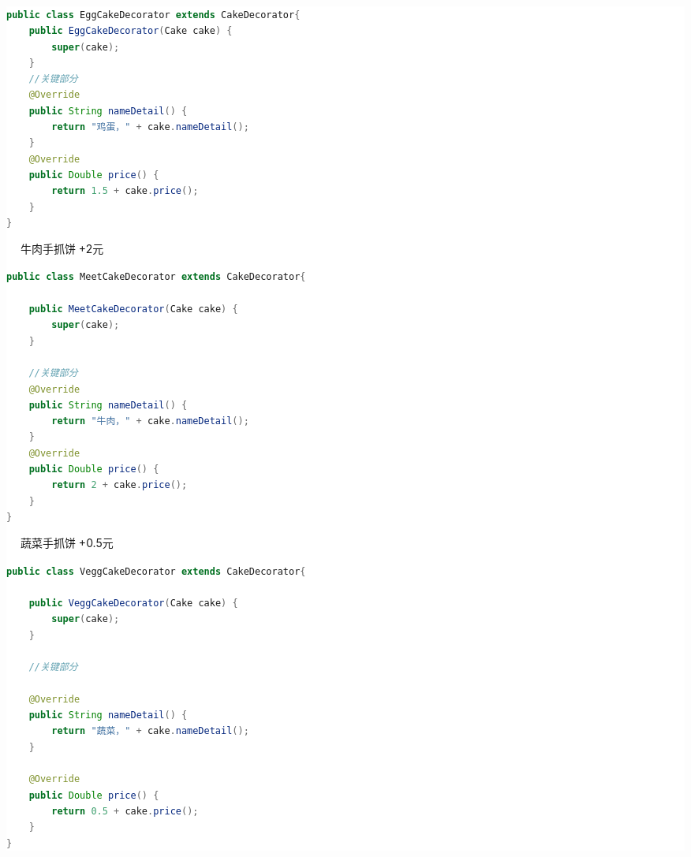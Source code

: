 ```java
public class EggCakeDecorator extends CakeDecorator{
    public EggCakeDecorator(Cake cake) {
        super(cake);
    }
    //关键部分
    @Override
    public String nameDetail() {
        return "鸡蛋，" + cake.nameDetail();
    }
    @Override
    public Double price() {
        return 1.5 + cake.price();
    }
}
```

&emsp; 牛肉手抓饼 +2元

```java
public class MeetCakeDecorator extends CakeDecorator{

    public MeetCakeDecorator(Cake cake) {
        super(cake);
    }

    //关键部分
    @Override
    public String nameDetail() {
        return "牛肉，" + cake.nameDetail();
    }
    @Override
    public Double price() {
        return 2 + cake.price();
    }
}
```

&emsp; 蔬菜手抓饼 +0.5元

```java
public class VeggCakeDecorator extends CakeDecorator{

    public VeggCakeDecorator(Cake cake) {
        super(cake);
    }

    //关键部分

    @Override
    public String nameDetail() {
        return "蔬菜，" + cake.nameDetail();
    }

    @Override
    public Double price() {
        return 0.5 + cake.price();
    }
}
```
